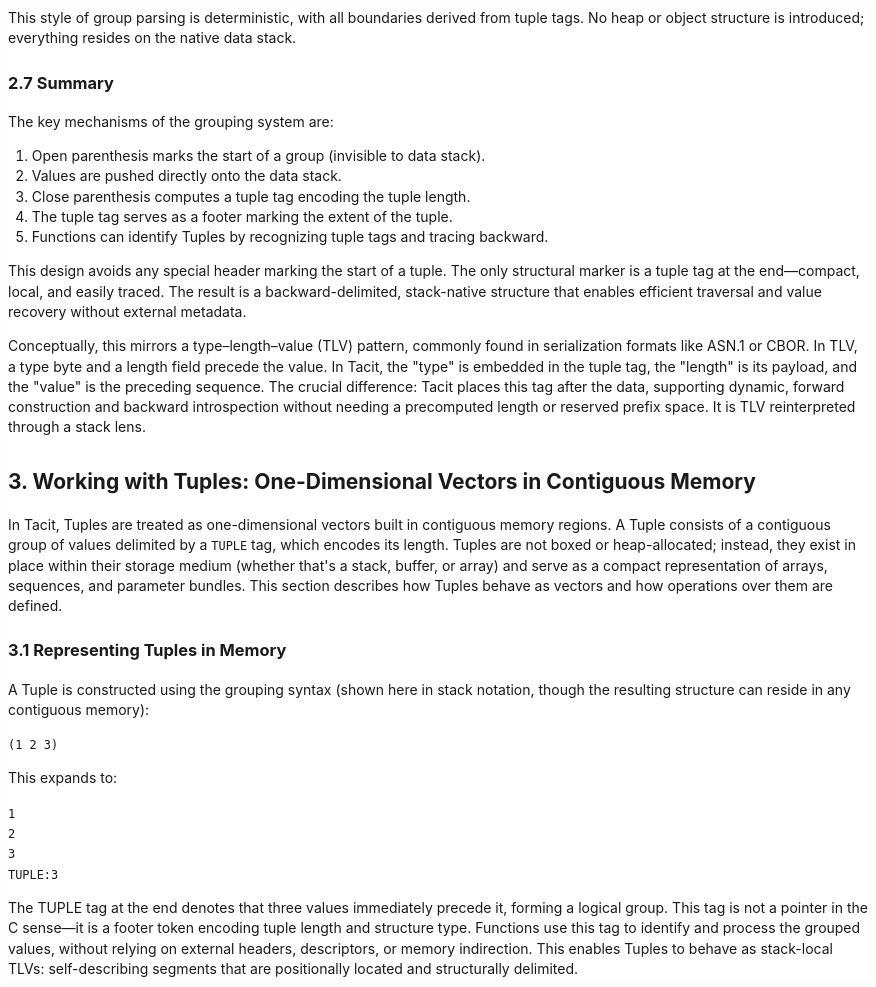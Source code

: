 This style of group parsing is deterministic, with all boundaries derived from tuple tags. No heap or object structure is introduced; everything resides on the native data stack.

### 2.7 Summary

The key mechanisms of the grouping system are:

1. Open parenthesis marks the start of a group (invisible to data stack).
2. Values are pushed directly onto the data stack.
3. Close parenthesis computes a tuple tag encoding the tuple length.
4. The tuple tag serves as a footer marking the extent of the tuple.
5. Functions can identify Tuples by recognizing tuple tags and tracing backward.

This design avoids any special header marking the start of a tuple. The only structural marker is a tuple tag at the end—compact, local, and easily traced. The result is a backward-delimited, stack-native structure that enables efficient traversal and value recovery without external metadata.

Conceptually, this mirrors a type–length–value (TLV) pattern, commonly found in serialization formats like ASN.1 or CBOR. In TLV, a type byte and a length field precede the value. In Tacit, the "type" is embedded in the tuple tag, the "length" is its payload, and the "value" is the preceding sequence. The crucial difference: Tacit places this tag after the data, supporting dynamic, forward construction and backward introspection without needing a precomputed length or reserved prefix space. It is TLV reinterpreted through a stack lens.

## 3. Working with Tuples: One-Dimensional Vectors in Contiguous Memory

In Tacit, Tuples are treated as one-dimensional vectors built in contiguous memory regions. A Tuple consists of a contiguous group of values delimited by a `TUPLE` tag, which encodes its length. Tuples are not boxed or heap-allocated; instead, they exist in place within their storage medium (whether that's a stack, buffer, or array) and serve as a compact representation of arrays, sequences, and parameter bundles. This section describes how Tuples behave as vectors and how operations over them are defined.

### 3.1 Representing Tuples in Memory

A Tuple is constructed using the grouping syntax (shown here in stack notation, though the resulting structure can reside in any contiguous memory):

```
(1 2 3)
```

This expands to:

```
1
2
3
TUPLE:3
```

The TUPLE tag at the end denotes that three values immediately precede it, forming a logical group. This tag is not a pointer in the C sense—it is a footer token encoding tuple length and structure type. Functions use this tag to identify and process the grouped values, without relying on external headers, descriptors, or memory indirection. This enables Tuples to behave as stack-local TLVs: self-describing segments that are positionally located and structurally delimited.
